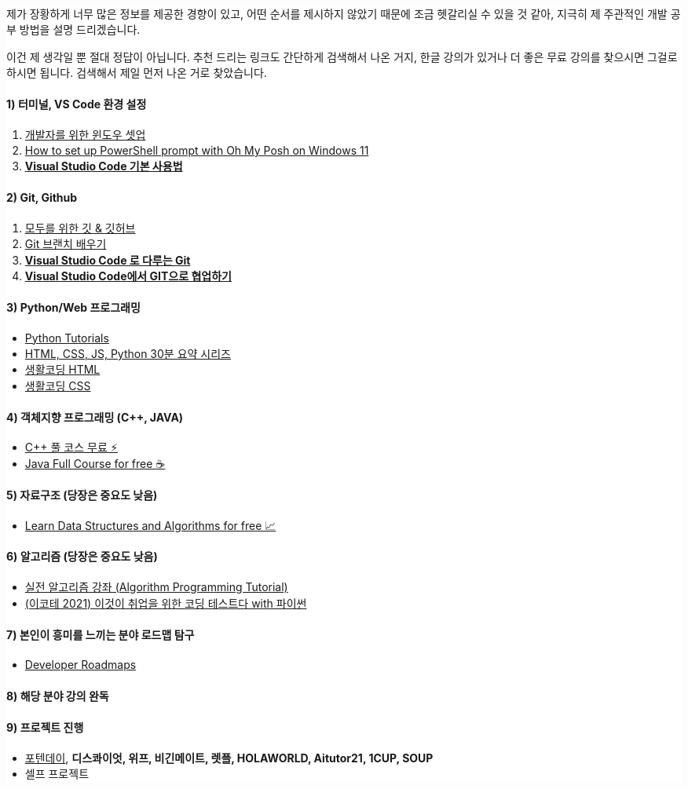 제가 장황하게 너무 많은 정보를 제공한 경향이 있고, 어떤 순서를 제시하지 않았기 때문에 조금 헷갈리실 수 있을 것 같아, 지극히 제 주관적인 개발 공부 방법을 설명 드리겠습니다.

이건 제 생각일 뿐 절대 정답이 아닙니다. 추천 드리는 링크도 간단하게 검색해서 나온 거지, 한글 강의가 있거나 더 좋은 무료 강의를 찾으시면 그걸로 하시면 됩니다. 검색해서 제일 먼저 나온 거로 찾았습니다.

#### 1) 터미널, VS Code 환경 설정

1. [개발자를 위한 윈도우 셋업](https://nomadcoders.co/windows-setup-for-developers)
2. [How to set up PowerShell prompt with Oh My Posh on Windows 11](https://youtu.be/5-aK2_WwrmM?si=G0UdXGZeajiSGioV)
3. **[Visual Studio Code 기본 사용법](https://youtu.be/K8qVH8V0VvY?si=ogqDjQtmHDrayCL1)**

#### 2) Git, Github

1. [모두를 위한 깃 & 깃허브](https://nomadcoders.co/git-for-beginners)
2. [Git 브랜치 배우기](https://learngitbranching.js.org/?locale=ko)
3. **[Visual Studio Code 로 다루는 Git](https://www.youtube.com/playlist?list=PLuHgQVnccGMD-XRW1zlqC7U2uCzOxyT8u&si=lMUY-in4DMeb3CbR)**
4. **[Visual Studio Code에서 GIT으로 협업하기](https://youtube.com/playlist?list=PLuHgQVnccGMD-XRW1zlqC7U2uCzOxyT8u&si=lMUY-in4DMeb3CbR)**

#### 3) Python/Web 프로그래밍

- [Python Tutorials](https://www.youtube.com/playlist?list=PLWKjhJtqVAbnqBxcdjVGgT3uVR10bzTEB)
- [HTML, CSS, JS, Python 30분 요약 시리즈](https://www.youtube.com/playlist?list=PLkfUwwo13dlWD8gr-wpuL-uzaRaD072RB)
- [생활코딩 HTML](https://opentutorials.org/course/3)
- [생활코딩 CSS](https://opentutorials.org/course/3086)

#### 4) 객체지향 프로그래밍 (C++, JAVA)

- [C++ 풀 코스 무료 ⚡️](https://youtu.be/-TkoO8Z07hI?si=x3ykQxnSGFMYJQjS)
- [Java Full Course for free ☕](https://youtu.be/xk4_1vDrzzo?si=AFa5FYD6osGaHa9t)

#### 5) 자료구조 (당장은 중요도 낮음)

- [Learn Data Structures and Algorithms for free 📈](https://youtu.be/CBYHwZcbD-s?si=5WeUDt-LWc5cdKj9)

#### 6) 알고리즘 (당장은 중요도 낮음)

- [실전 알고리즘 강좌 (Algorithm Programming Tutorial)](https://www.youtube.com/playlist?list=PLRx0vPvlEmdAghTr5mXQxGpHjWqSz0dgC&si=05FeLwO1Qt1y1Fh-)
- [(이코테 2021) 이것이 취업을 위한 코딩 테스트다 with 파이썬](https://youtube.com/playlist?list=PLRx0vPvlEmdAghTr5mXQxGpHjWqSz0dgC&si=05FeLwO1Qt1y1Fh-)

#### 7) 본인이 흥미를 느끼는 분야 로드맵 탐구

- [Developer Roadmaps](https://roadmap.sh/)

#### 8) 해당 분야 강의 완독

#### 9) 프로젝트 진행

- [포텐데이](https://bside.best/potenday), **디스콰이엇, 위프, 비긴메이트, 렛플, HOLAWORLD, Aitutor21, 1CUP, SOUP**
- 셀프 프로젝트
